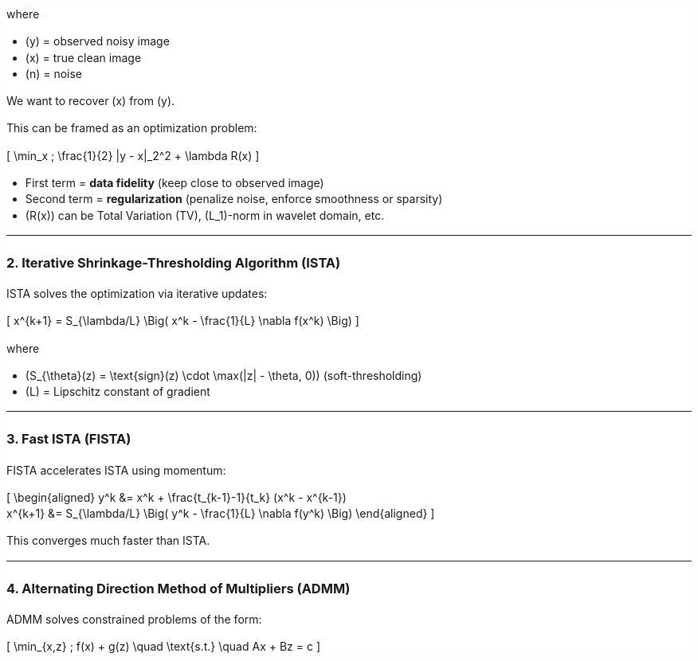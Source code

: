 where

* (y) = observed noisy image
* (x) = true clean image
* (n) = noise

We want to recover (x) from (y).

This can be framed as an optimization problem:

[
\min_x ; \frac{1}{2} |y - x|_2^2 + \lambda R(x)
]

* First term = **data fidelity** (keep close to observed image)
* Second term = **regularization** (penalize noise, enforce smoothness or sparsity)
* (R(x)) can be Total Variation (TV), (L_1)-norm in wavelet domain, etc.

---

### 2. Iterative Shrinkage-Thresholding Algorithm (ISTA)

ISTA solves the optimization via iterative updates:

[
x^{k+1} = S_{\lambda/L} \Big( x^k - \frac{1}{L} \nabla f(x^k) \Big)
]

where

* (S_{\theta}(z) = \text{sign}(z) \cdot \max(|z| - \theta, 0)) (soft-thresholding)
* (L) = Lipschitz constant of gradient

---

### 3. Fast ISTA (FISTA)

FISTA accelerates ISTA using momentum:

[
\begin{aligned}
y^k &= x^k + \frac{t_{k-1}-1}{t_k} (x^k - x^{k-1}) \
x^{k+1} &= S_{\lambda/L} \Big( y^k - \frac{1}{L} \nabla f(y^k) \Big)
\end{aligned}
]

This converges much faster than ISTA.

---

### 4. Alternating Direction Method of Multipliers (ADMM)

ADMM solves constrained problems of the form:

[
\min_{x,z} ; f(x) + g(z) \quad \text{s.t.} \quad Ax + Bz = c
]
